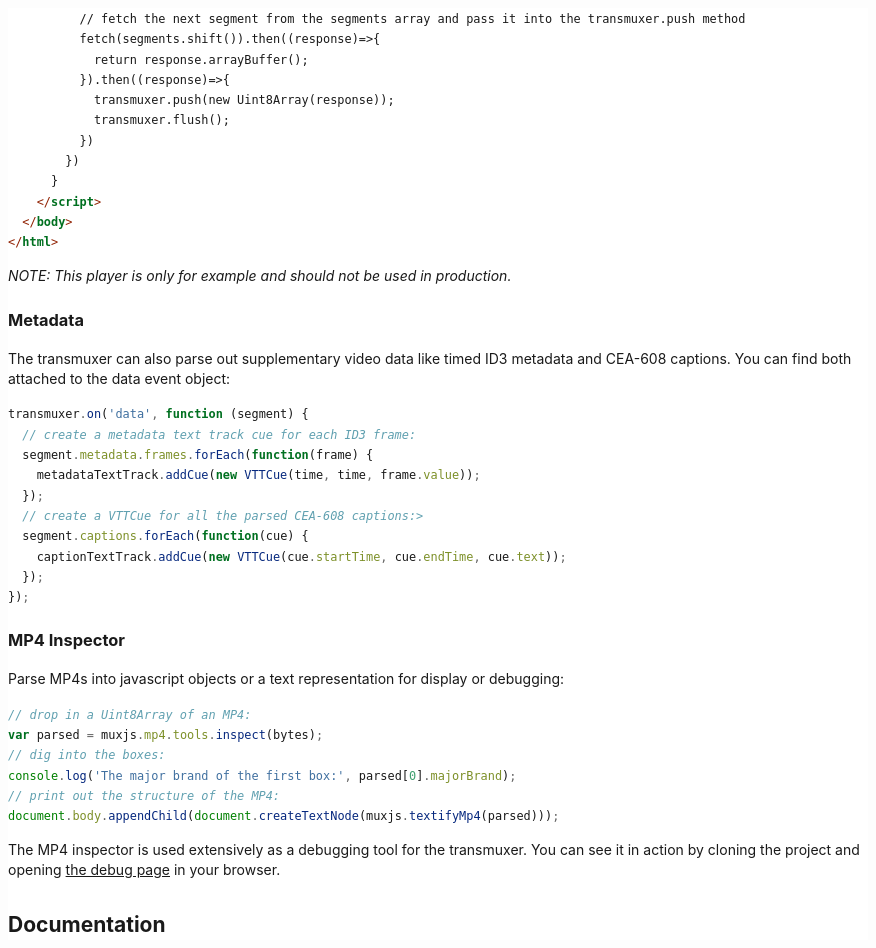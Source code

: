 ```html
          // fetch the next segment from the segments array and pass it into the transmuxer.push method
          fetch(segments.shift()).then((response)=>{
            return response.arrayBuffer();
          }).then((response)=>{
            transmuxer.push(new Uint8Array(response));
            transmuxer.flush();
          })
        })
      }
    </script>
  </body>
</html>
```
*NOTE: This player is only for example and should not be used in production.*

### Metadata

The transmuxer can also parse out supplementary video data like timed ID3 metadata and CEA-608 captions.
You can find both attached to the data event object:

```js
transmuxer.on('data', function (segment) {
  // create a metadata text track cue for each ID3 frame:
  segment.metadata.frames.forEach(function(frame) {
    metadataTextTrack.addCue(new VTTCue(time, time, frame.value));
  });
  // create a VTTCue for all the parsed CEA-608 captions:>
  segment.captions.forEach(function(cue) {
    captionTextTrack.addCue(new VTTCue(cue.startTime, cue.endTime, cue.text));
  });
});
```

### MP4 Inspector

Parse MP4s into javascript objects or a text representation for display or debugging:

```js
// drop in a Uint8Array of an MP4:
var parsed = muxjs.mp4.tools.inspect(bytes);
// dig into the boxes:
console.log('The major brand of the first box:', parsed[0].majorBrand);
// print out the structure of the MP4:
document.body.appendChild(document.createTextNode(muxjs.textifyMp4(parsed)));
```
The MP4 inspector is used extensively as a debugging tool for the transmuxer. You can see it in action by cloning the project and opening [the debug page](https://github.com/videojs/mux.js/blob/master/debug/index.html) in your browser.

## Documentation
